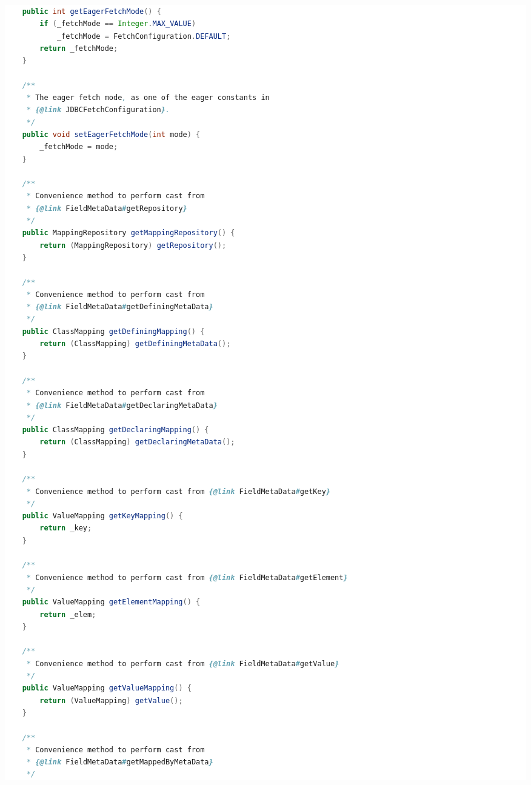 ```java
    public int getEagerFetchMode() {
        if (_fetchMode == Integer.MAX_VALUE)
            _fetchMode = FetchConfiguration.DEFAULT;
        return _fetchMode;
    }

    /**
     * The eager fetch mode, as one of the eager constants in
     * {@link JDBCFetchConfiguration}.
     */
    public void setEagerFetchMode(int mode) {
        _fetchMode = mode;
    }

    /**
     * Convenience method to perform cast from
     * {@link FieldMetaData#getRepository}
     */
    public MappingRepository getMappingRepository() {
        return (MappingRepository) getRepository();
    }

    /**
     * Convenience method to perform cast from
     * {@link FieldMetaData#getDefiningMetaData}
     */
    public ClassMapping getDefiningMapping() {
        return (ClassMapping) getDefiningMetaData();
    }

    /**
     * Convenience method to perform cast from
     * {@link FieldMetaData#getDeclaringMetaData}
     */
    public ClassMapping getDeclaringMapping() {
        return (ClassMapping) getDeclaringMetaData();
    }

    /**
     * Convenience method to perform cast from {@link FieldMetaData#getKey}
     */
    public ValueMapping getKeyMapping() {
        return _key;
    }

    /**
     * Convenience method to perform cast from {@link FieldMetaData#getElement}
     */
    public ValueMapping getElementMapping() {
        return _elem;
    }

    /**
     * Convenience method to perform cast from {@link FieldMetaData#getValue}
     */
    public ValueMapping getValueMapping() {
        return (ValueMapping) getValue();
    }

    /**
     * Convenience method to perform cast from
     * {@link FieldMetaData#getMappedByMetaData}
     */
```